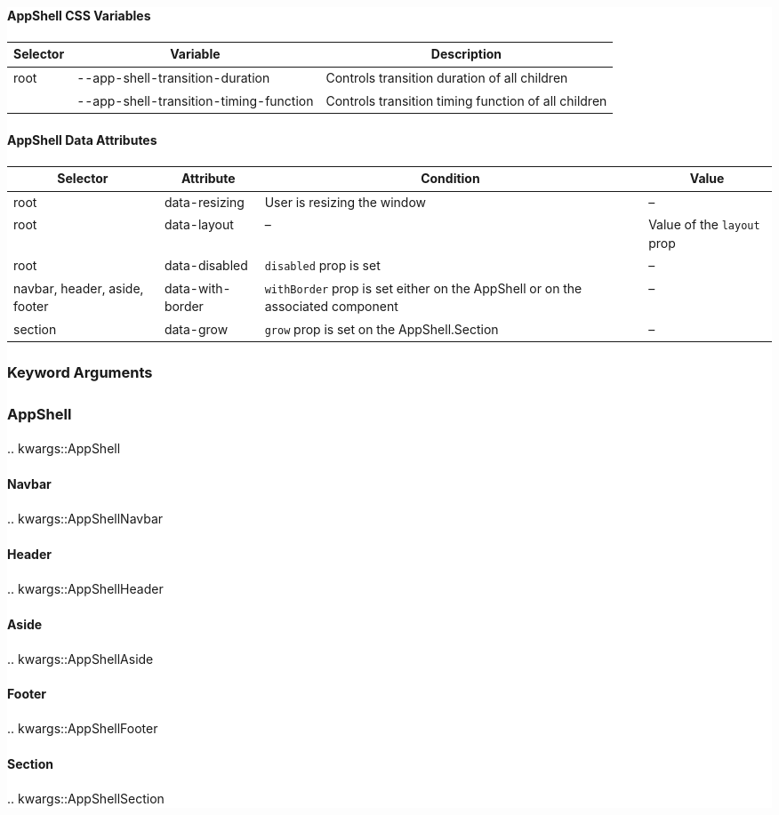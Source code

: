 #### AppShell CSS Variables

| Selector | Variable                                 | Description                                   |
|----------|------------------------------------------|-----------------------------------------------|
| root     | --app-shell-transition-duration          | Controls transition duration of all children  |
|          | --app-shell-transition-timing-function   | Controls transition timing function of all children |

#### AppShell Data Attributes

| Selector         | Attribute         | Condition                    | Value                                |
|------------------|-------------------|------------------------------|--------------------------------------|
| root             | data-resizing     | User is resizing the window  | –                                    |
| root             | data-layout       | –                            | Value of the `layout` prop           |
| root             | data-disabled     | `disabled` prop is set       | –                                    |
| navbar, header, aside, footer | data-with-border | `withBorder` prop is set either on the AppShell or on the associated component | – |
| section          | data-grow         | `grow` prop is set on the AppShell.Section | – |

### Keyword Arguments

### AppShell
.. kwargs::AppShell

#### Navbar

.. kwargs::AppShellNavbar

#### Header

.. kwargs::AppShellHeader

#### Aside

.. kwargs::AppShellAside

#### Footer

.. kwargs::AppShellFooter

#### Section

.. kwargs::AppShellSection
